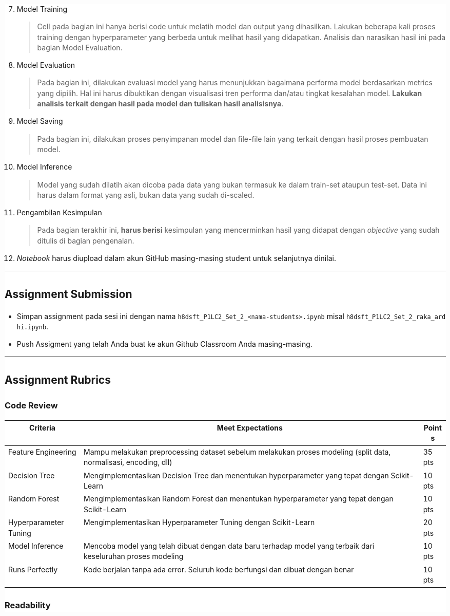    7. Model Training
      > Cell pada bagian ini hanya berisi code untuk melatih model dan output yang dihasilkan. Lakukan beberapa kali proses training dengan hyperparameter yang berbeda untuk melihat hasil yang didapatkan. Analisis dan narasikan hasil ini pada bagian Model Evaluation.
   
   8. Model Evaluation
      > Pada bagian ini, dilakukan evaluasi model yang harus menunjukkan bagaimana performa model berdasarkan metrics yang dipilih. Hal ini harus dibuktikan dengan visualisasi tren performa dan/atau tingkat kesalahan model. **Lakukan analisis terkait dengan hasil pada model dan tuliskan hasil analisisnya**.

   9. Model Saving
      > Pada bagian ini, dilakukan proses penyimpanan model dan file-file lain yang terkait dengan hasil proses pembuatan model.

   10. Model Inference
       > Model yang sudah dilatih akan dicoba pada data yang bukan termasuk ke dalam train-set ataupun test-set. Data ini harus dalam format yang asli, bukan data yang sudah di-scaled.
   
   11. Pengambilan Kesimpulan
       > Pada bagian terakhir ini, **harus berisi** kesimpulan yang mencerminkan hasil yang didapat dengan *objective* yang sudah ditulis di bagian pengenalan.
    
4. *Notebook* harus diupload dalam akun GitHub masing-masing student untuk selanjutnya dinilai.

---

## Assignment Submission

- Simpan assignment pada sesi ini dengan nama `h8dsft_P1LC2_Set_2_<nama-students>.ipynb` misal `h8dsft_P1LC2_Set_2_raka_ardhi.ipynb`.

- Push Assigment yang telah Anda buat ke akun Github Classroom Anda masing-masing.

---

## Assignment Rubrics

### Code Review

| Criteria| Meet Expectations | Points |
| --- | --- | --- |
| Feature Engineering | Mampu melakukan preprocessing dataset sebelum melakukan proses modeling (split data, normalisasi, encoding, dll) | 35 pts |
| Decision Tree | Mengimplementasikan Decision Tree dan menentukan hyperparameter yang tepat dengan Scikit-Learn | 10 pts |
| Random Forest | Mengimplementasikan Random Forest dan menentukan hyperparameter yang tepat dengan Scikit-Learn | 10 pts |
| Hyperparameter Tuning | Mengimplementasikan Hyperparameter Tuning dengan Scikit-Learn | 20 pts |
| Model Inference | Mencoba model yang telah dibuat dengan data baru terhadap model yang terbaik dari keseluruhan proses modeling | 10 pts |
| Runs Perfectly | Kode berjalan tanpa ada error. Seluruh kode berfungsi dan dibuat dengan benar | 10 pts |

### Readability
